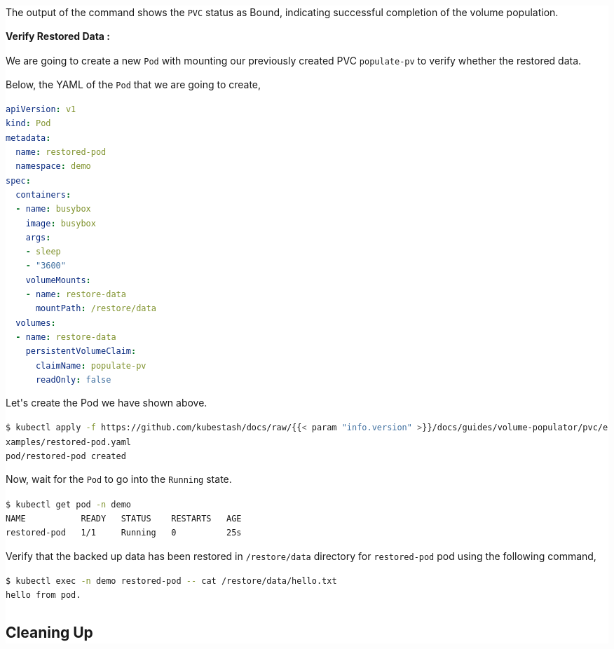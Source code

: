 The output of the command shows the `PVC` status as Bound, indicating successful completion of the volume population.

**Verify Restored Data :**

We are going to create a new `Pod` with mounting our previously created PVC `populate-pv` to verify whether the restored data.

Below, the YAML of the `Pod` that we are going to create,

```yaml
apiVersion: v1
kind: Pod
metadata:
  name: restored-pod
  namespace: demo
spec:
  containers:
  - name: busybox
    image: busybox
    args:
    - sleep
    - "3600"
    volumeMounts:
    - name: restore-data
      mountPath: /restore/data
  volumes:
  - name: restore-data
    persistentVolumeClaim:
      claimName: populate-pv
      readOnly: false
```
Let's create the Pod we have shown above.

```bash
$ kubectl apply -f https://github.com/kubestash/docs/raw/{{< param "info.version" >}}/docs/guides/volume-populator/pvc/examples/restored-pod.yaml
pod/restored-pod created
```

Now, wait for the `Pod` to go into the `Running` state.

```bash
$ kubectl get pod -n demo 
NAME           READY   STATUS    RESTARTS   AGE
restored-pod   1/1     Running   0          25s
```

Verify that the backed up data has been restored in `/restore/data` directory for `restored-pod` pod using the following command,

```bash
$ kubectl exec -n demo restored-pod -- cat /restore/data/hello.txt
hello from pod.
```

## Cleaning Up
